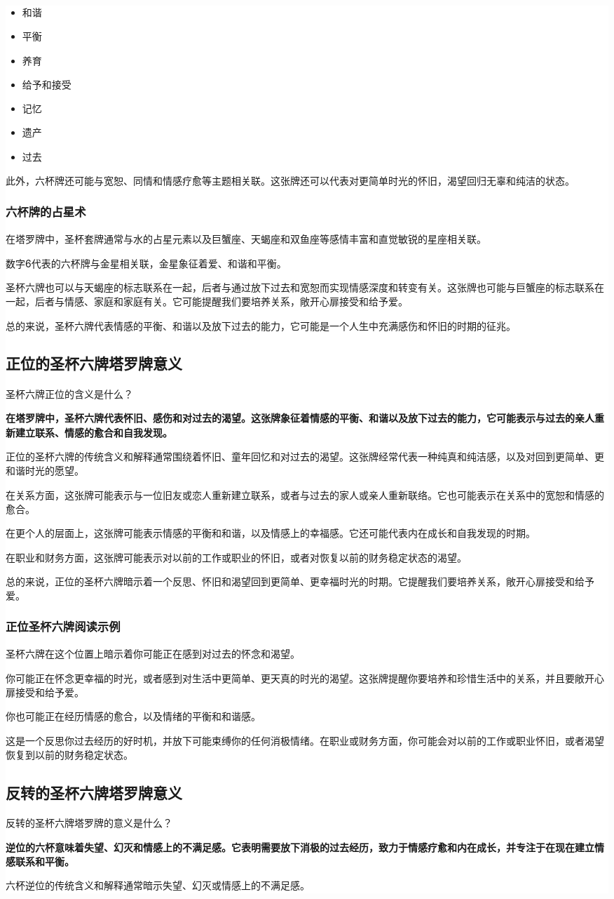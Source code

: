 +   和谐

+   平衡

+   养育

+   给予和接受

+   记忆

+   遗产

+   过去

此外，六杯牌还可能与宽恕、同情和情感疗愈等主题相关联。这张牌还可以代表对更简单时光的怀旧，渴望回归无辜和纯洁的状态。

### 六杯牌的占星术

在塔罗牌中，圣杯套牌通常与水的占星元素以及巨蟹座、天蝎座和双鱼座等感情丰富和直觉敏锐的星座相关联。

数字6代表的六杯牌与金星相关联，金星象征着爱、和谐和平衡。

圣杯六牌也可以与天蝎座的标志联系在一起，后者与通过放下过去和宽恕而实现情感深度和转变有关。这张牌也可能与巨蟹座的标志联系在一起，后者与情感、家庭和家庭有关。它可能提醒我们要培养关系，敞开心扉接受和给予爱。

总的来说，圣杯六牌代表情感的平衡、和谐以及放下过去的能力，它可能是一个人生中充满感伤和怀旧的时期的征兆。

## 正位的圣杯六牌塔罗牌意义

圣杯六牌正位的含义是什么？

**在塔罗牌中，圣杯六牌代表怀旧、感伤和对过去的渴望。这张牌象征着情感的平衡、和谐以及放下过去的能力，它可能表示与过去的亲人重新建立联系、情感的愈合和自我发现。**

正位的圣杯六牌的传统含义和解释通常围绕着怀旧、童年回忆和对过去的渴望。这张牌经常代表一种纯真和纯洁感，以及对回到更简单、更和谐时光的愿望。

在关系方面，这张牌可能表示与一位旧友或恋人重新建立联系，或者与过去的家人或亲人重新联络。它也可能表示在关系中的宽恕和情感的愈合。

在更个人的层面上，这张牌可能表示情感的平衡和和谐，以及情感上的幸福感。它还可能代表内在成长和自我发现的时期。

在职业和财务方面，这张牌可能表示对以前的工作或职业的怀旧，或者对恢复以前的财务稳定状态的渴望。

总的来说，正位的圣杯六牌暗示着一个反思、怀旧和渴望回到更简单、更幸福时光的时期。它提醒我们要培养关系，敞开心扉接受和给予爱。

### 正位圣杯六牌阅读示例

圣杯六牌在这个位置上暗示着你可能正在感到对过去的怀念和渴望。

你可能正在怀念更幸福的时光，或者感到对生活中更简单、更天真的时光的渴望。这张牌提醒你要培养和珍惜生活中的关系，并且要敞开心扉接受和给予爱。

你也可能正在经历情感的愈合，以及情绪的平衡和和谐感。

这是一个反思你过去经历的好时机，并放下可能束缚你的任何消极情绪。在职业或财务方面，你可能会对以前的工作或职业怀旧，或者渴望恢复到以前的财务稳定状态。

## 反转的圣杯六牌塔罗牌意义

反转的圣杯六牌塔罗牌的意义是什么？

**逆位的六杯意味着失望、幻灭和情感上的不满足感。它表明需要放下消极的过去经历，致力于情感疗愈和内在成长，并专注于在现在建立情感联系和平衡。**

六杯逆位的传统含义和解释通常暗示失望、幻灭或情感上的不满足感。
